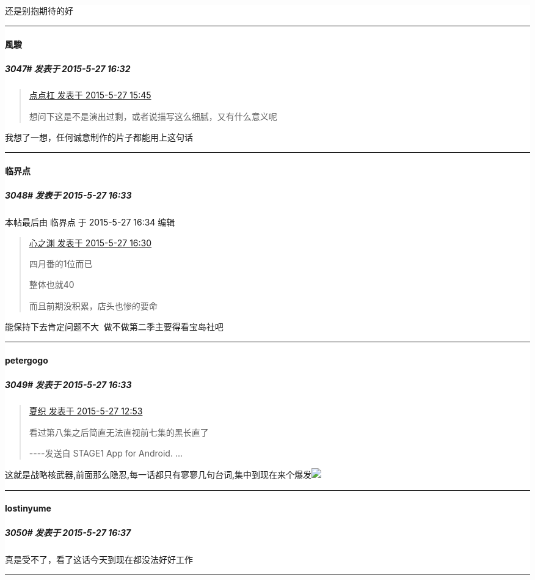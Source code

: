 还是别抱期待的好


-----

####  風駿  
##### 3047#       发表于 2015-5-27 16:32


<blockquote><a href="httphttps://bbs.saraba1st.com/2b/forum.php?mod=redirect&amp;goto=findpost&amp;pid=29077477&amp;ptid=1085129" target="_blank">点点杠 发表于 2015-5-27 15:45</a>

想问下这是不是演出过剩，或者说描写这么细腻，又有什么意义呢</blockquote>
我想了一想，任何诚意制作的片子都能用上这句话


-----

####  临界点  
##### 3048#       发表于 2015-5-27 16:33


 本帖最后由 临界点 于 2015-5-27 16:34 编辑 
<blockquote><a href="httphttps://bbs.saraba1st.com/2b/forum.php?mod=redirect&amp;goto=findpost&amp;pid=29077881&amp;ptid=1085129" target="_blank">心之渊 发表于 2015-5-27 16:30</a>

四月番的1位而已

整体也就40

而且前期没积累，店头也惨的要命</blockquote>
能保持下去肯定问题不大  做不做第二季主要得看宝岛社吧   


-----

####  petergogo  
##### 3049#       发表于 2015-5-27 16:33


<blockquote><a href="httphttps://bbs.saraba1st.com/2b/forum.php?mod=redirect&amp;goto=findpost&amp;pid=29075894&amp;ptid=1085129" target="_blank">夏织 发表于 2015-5-27 12:53</a>

看过第八集之后简直无法直视前七集的黑长直了


----发送自 STAGE1 App for Android. ...</blockquote>
这就是战略核武器,前面那么隐忍,每一话都只有寥寥几句台词,集中到现在来个爆发<img src="https://static.saraba1st.com/image/smiley/dym/148.gif" referrerpolicy="no-referrer">


-----

####  lostinyume  
##### 3050#       发表于 2015-5-27 16:37


真是受不了，看了这话今天到现在都没法好好工作


-----
